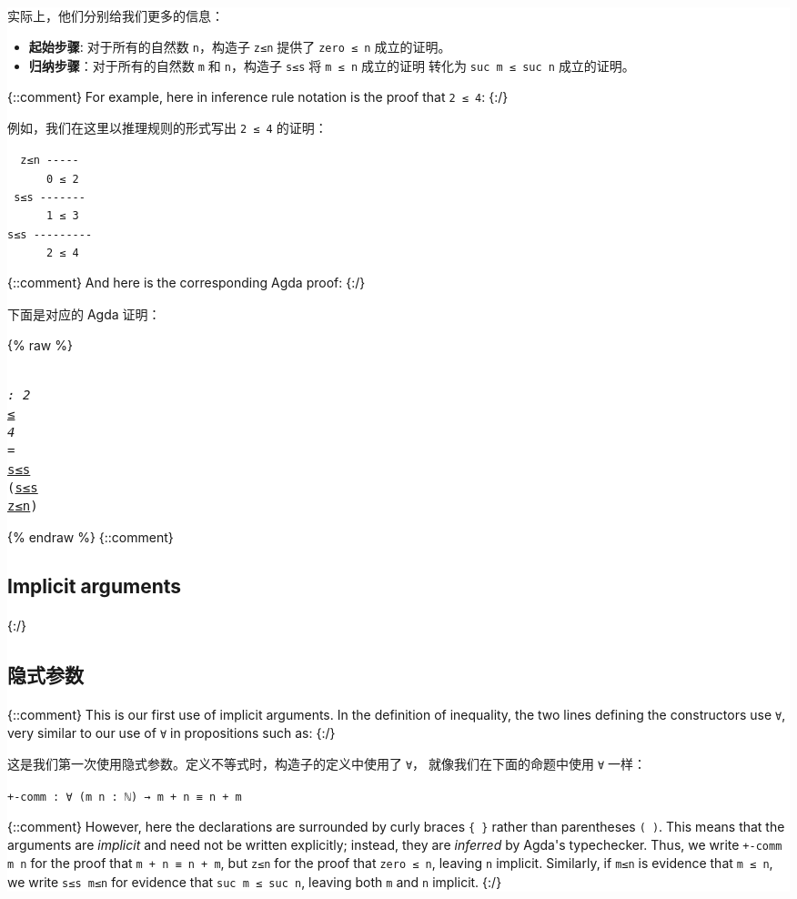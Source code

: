 实际上，他们分别给我们更多的信息：

* **起始步骤**: 对于所有的自然数 `n`，构造子 `z≤n` 提供了 `zero ≤ n` 成立的证明。
* **归纳步骤**：对于所有的自然数 `m` 和 `n`，构造子 `s≤s` 将 `m ≤ n` 成立的证明
  转化为 `suc m ≤ suc n` 成立的证明。

{::comment}
For example, here in inference rule notation is the proof that
`2 ≤ 4`:
{:/}

例如，我们在这里以推理规则的形式写出 `2 ≤ 4` 的证明：

      z≤n -----
          0 ≤ 2
     s≤s -------
          1 ≤ 3
    s≤s ---------
          2 ≤ 4

{::comment}
And here is the corresponding Agda proof:
{:/}

下面是对应的 Agda 证明：

{% raw %}<pre class="Agda"><a id="3535" href="{% endraw %}{{ site.baseurl }}{% link out/plfa/Relations.md %}{% raw %}#3535" class="Function">_</a> <a id="3537" class="Symbol">:</a> <a id="3539" class="Number">2</a> <a id="3541" href="plfa.Relations.html#1461" class="Datatype Operator">≤</a> <a id="3543" class="Number">4</a>
<a id="3545" class="Symbol">_</a> <a id="3547" class="Symbol">=</a> <a id="3549" href="{% endraw %}{{ site.baseurl }}{% link out/plfa/Relations.md %}{% raw %}#1537" class="InductiveConstructor">s≤s</a> <a id="3553" class="Symbol">(</a><a id="3554" href="plfa.Relations.html#1537" class="InductiveConstructor">s≤s</a> <a id="3558" href="plfa.Relations.html#1488" class="InductiveConstructor">z≤n</a><a id="3561" class="Symbol">)</a>
</pre>{% endraw %}
{::comment}
## Implicit arguments
{:/}

## 隐式参数

{::comment}
This is our first use of implicit arguments.  In the definition of
inequality, the two lines defining the constructors use `∀`, very
similar to our use of `∀` in propositions such as:
{:/}

这是我们第一次使用隐式参数。定义不等式时，构造子的定义中使用了 `∀`，
就像我们在下面的命题中使用 `∀` 一样：

    +-comm : ∀ (m n : ℕ) → m + n ≡ n + m

{::comment}
However, here the declarations are surrounded by curly braces `{ }`
rather than parentheses `( )`.  This means that the arguments are
_implicit_ and need not be written explicitly; instead, they are
_inferred_ by Agda's typechecker. Thus, we write `+-comm m n` for the
proof that `m + n ≡ n + m`, but `z≤n` for the proof that `zero ≤ n`,
leaving `n` implicit.  Similarly, if `m≤n` is evidence that `m ≤ n`,
we write `s≤s m≤n` for evidence that `suc m ≤ suc n`, leaving both `m`
and `n` implicit.
{:/}
